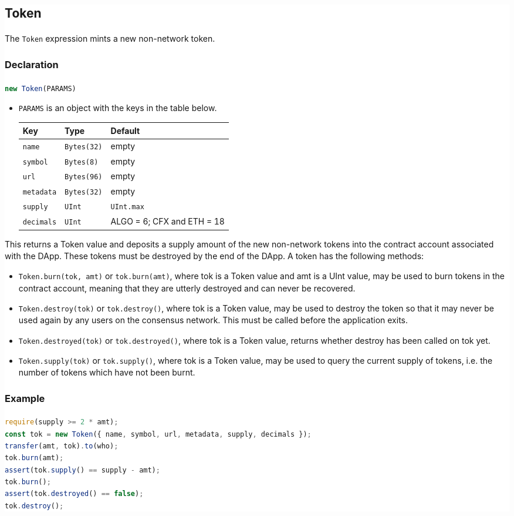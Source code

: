 ## Token

The `Token` expression mints a new non-network token. 

### Declaration

``` js nonum
new Token(PARAMS)
```

* `PARAMS` is an object with the keys in the table below.

    |Key|Type|Default|
    |-|-|-|
    |`name`|`Bytes(32)`|empty|
    |`symbol`|`Bytes(8)`|empty|
    |`url`|`Bytes(96)`|empty|
    |`metadata`|`Bytes(32)`|empty|
    |`supply`|`UInt`|`UInt.max`|
    |`decimals`|`UInt`|ALGO = 6; CFX and ETH = 18|

This returns a Token value and deposits a supply amount of the new non-network tokens into the contract account associated with the DApp. These tokens must be destroyed by the end of the DApp. A token has the following methods:

* `Token.burn(tok, amt)` or `tok.burn(amt)`, where tok is a Token value and amt is a UInt value, may be used to burn tokens in the contract account, meaning that they are utterly destroyed and can never be recovered.

* `Token.destroy(tok)` or `tok.destroy()`, where tok is a Token value, may be used to destroy the token so that it may never be used again by any users on the consensus network. This must be called before the application exits.

* `Token.destroyed(tok)` or `tok.destroyed()`, where tok is a Token value, returns whether destroy has been called on tok yet.

* `Token.supply(tok)` or `tok.supply()`, where tok is a Token value, may be used to query the current supply of tokens, i.e. the number of tokens which have not been burnt.

### Example

``` js nonum
require(supply >= 2 * amt);
const tok = new Token({ name, symbol, url, metadata, supply, decimals });
transfer(amt, tok).to(who);
tok.burn(amt);
assert(tok.supply() == supply - amt);
tok.burn();
assert(tok.destroyed() == false);
tok.destroy();
```
